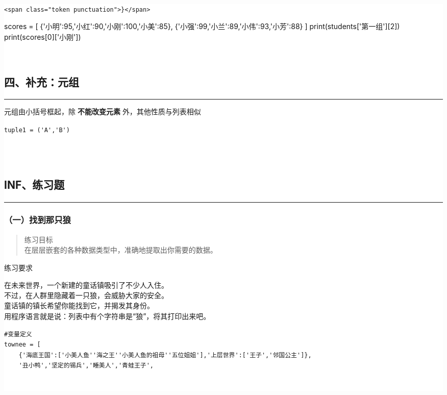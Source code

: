     <span class="token punctuation">}</span>
scores <span class="token operator">&#61;</span> <span class="token punctuation">[</span>
    <span class="token punctuation">{<!-- --></span><span class="token string">&#39;小明&#39;</span><span class="token punctuation">:</span><span class="token number">95</span><span class="token punctuation">,</span><span class="token string">&#39;小红&#39;</span><span class="token punctuation">:</span><span class="token number">90</span><span class="token punctuation">,</span><span class="token string">&#39;小刚&#39;</span><span class="token punctuation">:</span><span class="token number">100</span><span class="token punctuation">,</span><span class="token string">&#39;小美&#39;</span><span class="token punctuation">:</span><span class="token number">85</span><span class="token punctuation">}</span><span class="token punctuation">,</span>
    <span class="token punctuation">{<!-- --></span><span class="token string">&#39;小强&#39;</span><span class="token punctuation">:</span><span class="token number">99</span><span class="token punctuation">,</span><span class="token string">&#39;小兰&#39;</span><span class="token punctuation">:</span><span class="token number">89</span><span class="token punctuation">,</span><span class="token string">&#39;小伟&#39;</span><span class="token punctuation">:</span><span class="token number">93</span><span class="token punctuation">,</span><span class="token string">&#39;小芳&#39;</span><span class="token punctuation">:</span><span class="token number">88</span><span class="token punctuation">}</span>
    <span class="token punctuation">]</span>
<span class="token keyword">print</span><span class="token punctuation">(</span>students<span class="token punctuation">[</span><span class="token string">&#39;第一组&#39;</span><span class="token punctuation">]</span><span class="token punctuation">[</span><span class="token number">2</span><span class="token punctuation">]</span><span class="token punctuation">)</span>
<span class="token keyword">print</span><span class="token punctuation">(</span>scores<span class="token punctuation">[</span><span class="token number">0</span><span class="token punctuation">]</span><span class="token punctuation">[</span><span class="token string">&#39;小刚&#39;</span><span class="token punctuation">]</span><span class="token punctuation">)</span>
</code></pre> 
<p> <br />  </p> 
<h2><a id="_172"></a>四、补充&#xff1a;元组</h2> 
<hr /> 
<p>元组由小括号框起&#xff0c;除 <strong>不能改变元素</strong> 外&#xff0c;其他性质与列表相似</p> 
<pre><code class="prism language-python">tuple1 <span class="token operator">&#61;</span> <span class="token punctuation">(</span><span class="token string">&#39;A&#39;</span><span class="token punctuation">,</span><span class="token string">&#39;B&#39;</span><span class="token punctuation">)</span>
</code></pre> 
<p> <br />  <br />  </p> 
<h2><a id="INF_181"></a>INF、练习题</h2> 
<hr /> 
<h3><a id="_183"></a>&#xff08;一&#xff09;找到那只狼</h3> 
<blockquote> 
 <p>练习目标<br /> 在层层嵌套的各种数据类型中&#xff0c;准确地提取出你需要的数据。</p> 
</blockquote> 
<p>练习要求</p> 
<p>在未来世界&#xff0c;一个新建的童话镇吸引了不少人入住。<br /> 不过&#xff0c;在人群里隐藏着一只狼&#xff0c;会威胁大家的安全。<br /> 童话镇的镇长希望你能找到它&#xff0c;并揭发其身份。<br /> 用程序语言就是说&#xff1a;列表中有个字符串是“狼”&#xff0c;将其打印出来吧。</p> 
<pre><code class="prism language-python"><span class="token comment">#变量定义</span>
townee <span class="token operator">&#61;</span> <span class="token punctuation">[</span>
    <span class="token punctuation">{<!-- --></span><span class="token string">&#39;海底王国&#39;</span><span class="token punctuation">:</span><span class="token punctuation">[</span><span class="token string">&#39;小美人鱼&#39;</span><span class="token string">&#39;海之王&#39;</span><span class="token string">&#39;小美人鱼的祖母&#39;</span><span class="token string">&#39;五位姐姐&#39;</span><span class="token punctuation">]</span><span class="token punctuation">,</span><span class="token string">&#39;上层世界&#39;</span><span class="token punctuation">:</span><span class="token punctuation">[</span><span class="token string">&#39;王子&#39;</span><span class="token punctuation">,</span><span class="token string">&#39;邻国公主&#39;</span><span class="token punctuation">]</span><span class="token punctuation">}</span><span class="token punctuation">,</span>
    <span class="token string">&#39;丑小鸭&#39;</span><span class="token punctuation">,</span><span class="token string">&#39;坚定的锡兵&#39;</span><span class="token punctuation">,</span><span class="token string">&#39;睡美人&#39;</span><span class="token punctuation">,</span><span class="token string">&#39;青蛙王子&#39;</span><span class="token punctuation">,</span>